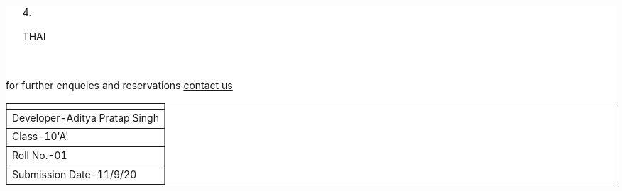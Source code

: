       <TD>4.</TD>

      <TD>THAI</TD>

   </TR>

</TABLE>

</p>

<p>

for further enqueies and reservations <a href="contact no.=00000000">contact us </a></p>
<table border="1">
<th><tr><td>
Developer-Aditya Pratap Singh</td></th></tr>
<tr><td>Class-10'A'</tr></td>
<tr><td>Roll No.-01</tr></td>
<tr><td>Submission Date-11/9/20</tr></td>
</table>
</body>

</html>
